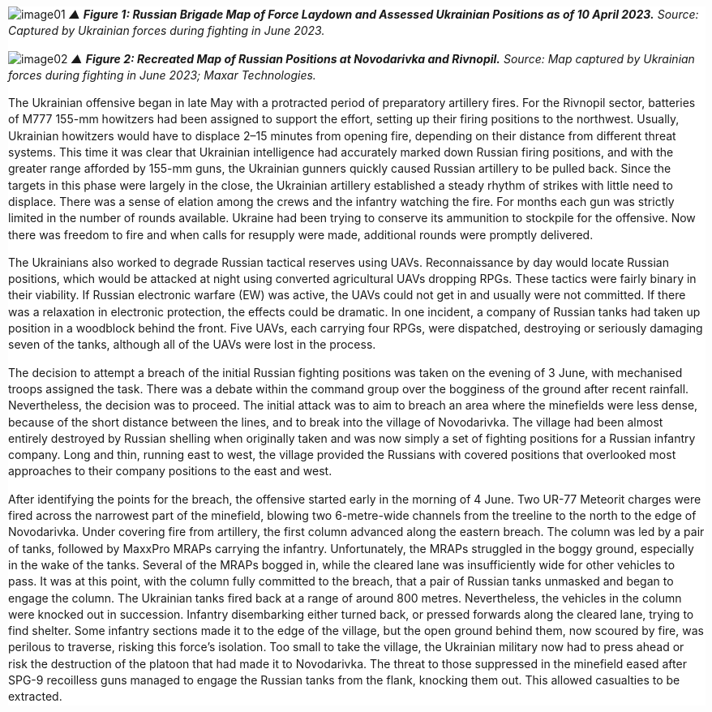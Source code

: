 ![image01](https://i.imgur.com/ED4mL1C.png)
_▲ __Figure 1: Russian Brigade Map of Force Laydown and Assessed Ukrainian Positions as of 10 April 2023.__ Source: Captured by Ukrainian forces during fighting in June 2023._

![image02](https://i.imgur.com/M81kQPc.png)
_▲ __Figure 2: Recreated Map of Russian Positions at Novodarivka and Rivnopil.__ Source: Map captured by Ukrainian forces during fighting in June 2023; Maxar Technologies._

The Ukrainian offensive began in late May with a protracted period of preparatory artillery fires. For the Rivnopil sector, batteries of M777 155-mm howitzers had been assigned to support the effort, setting up their firing positions to the northwest. Usually, Ukrainian howitzers would have to displace 2–15 minutes from opening fire, depending on their distance from different threat systems. This time it was clear that Ukrainian intelligence had accurately marked down Russian firing positions, and with the greater range afforded by 155-mm guns, the Ukrainian gunners quickly caused Russian artillery to be pulled back. Since the targets in this phase were largely in the close, the Ukrainian artillery established a steady rhythm of strikes with little need to displace. There was a sense of elation among the crews and the infantry watching the fire. For months each gun was strictly limited in the number of rounds available. Ukraine had been trying to conserve its ammunition to stockpile for the offensive. Now there was freedom to fire and when calls for resupply were made, additional rounds were promptly delivered.

The Ukrainians also worked to degrade Russian tactical reserves using UAVs. Reconnaissance by day would locate Russian positions, which would be attacked at night using converted agricultural UAVs dropping RPGs. These tactics were fairly binary in their viability. If Russian electronic warfare (EW) was active, the UAVs could not get in and usually were not committed. If there was a relaxation in electronic protection, the effects could be dramatic. In one incident, a company of Russian tanks had taken up position in a woodblock behind the front. Five UAVs, each carrying four RPGs, were dispatched, destroying or seriously damaging seven of the tanks, although all of the UAVs were lost in the process.

The decision to attempt a breach of the initial Russian fighting positions was taken on the evening of 3 June, with mechanised troops assigned the task. There was a debate within the command group over the bogginess of the ground after recent rainfall. Nevertheless, the decision was to proceed. The initial attack was to aim to breach an area where the minefields were less dense, because of the short distance between the lines, and to break into the village of Novodarivka. The village had been almost entirely destroyed by Russian shelling when originally taken and was now simply a set of fighting positions for a Russian infantry company. Long and thin, running east to west, the village provided the Russians with covered positions that overlooked most approaches to their company positions to the east and west.

After identifying the points for the breach, the offensive started early in the morning of 4 June. Two UR-77 Meteorit charges were fired across the narrowest part of the minefield, blowing two 6-metre-wide channels from the treeline to the north to the edge of Novodarivka. Under covering fire from artillery, the first column advanced along the eastern breach. The column was led by a pair of tanks, followed by MaxxPro MRAPs carrying the infantry. Unfortunately, the MRAPs struggled in the boggy ground, especially in the wake of the tanks. Several of the MRAPs bogged in, while the cleared lane was insufficiently wide for other vehicles to pass. It was at this point, with the column fully committed to the breach, that a pair of Russian tanks unmasked and began to engage the column. The Ukrainian tanks fired back at a range of around 800 metres. Nevertheless, the vehicles in the column were knocked out in succession. Infantry disembarking either turned back, or pressed forwards along the cleared lane, trying to find shelter. Some infantry sections made it to the edge of the village, but the open ground behind them, now scoured by fire, was perilous to traverse, risking this force’s isolation. Too small to take the village, the Ukrainian military now had to press ahead or risk the destruction of the platoon that had made it to Novodarivka. The threat to those suppressed in the minefield eased after SPG-9 recoilless guns managed to engage the Russian tanks from the flank, knocking them out. This allowed casualties to be extracted.
